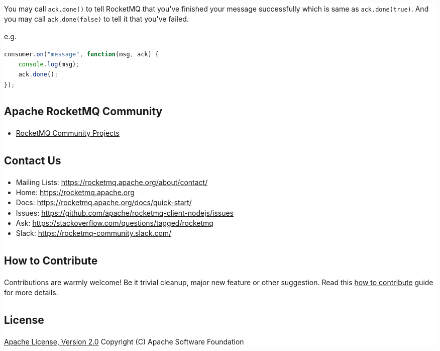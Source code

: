 You may call `ack.done()` to tell RocketMQ that you've finished your message successfully which is same as `ack.done(true)`. And you may call `ack.done(false)` to tell it that you've failed.

e.g.

```javascript
consumer.on("message", function(msg, ack) {
    console.log(msg);
    ack.done();
});
```

## Apache RocketMQ Community

+ [RocketMQ Community Projects](https://github.com/apache/rocketmq-externals)

## Contact Us

+ Mailing Lists: https://rocketmq.apache.org/about/contact/
+ Home: https://rocketmq.apache.org
+ Docs: https://rocketmq.apache.org/docs/quick-start/
+ Issues: https://github.com/apache/rocketmq-client-nodejs/issues
+ Ask: https://stackoverflow.com/questions/tagged/rocketmq
+ Slack: https://rocketmq-community.slack.com/

## How to Contribute

Contributions are warmly welcome! Be it trivial cleanup, major new feature or other suggestion. Read this [how to contribute](CONTRIBUTING.md) guide for more details.

## License

[Apache License, Version 2.0](http://www.apache.org/licenses/LICENSE-2.0.html) Copyright (C) Apache Software Foundation

